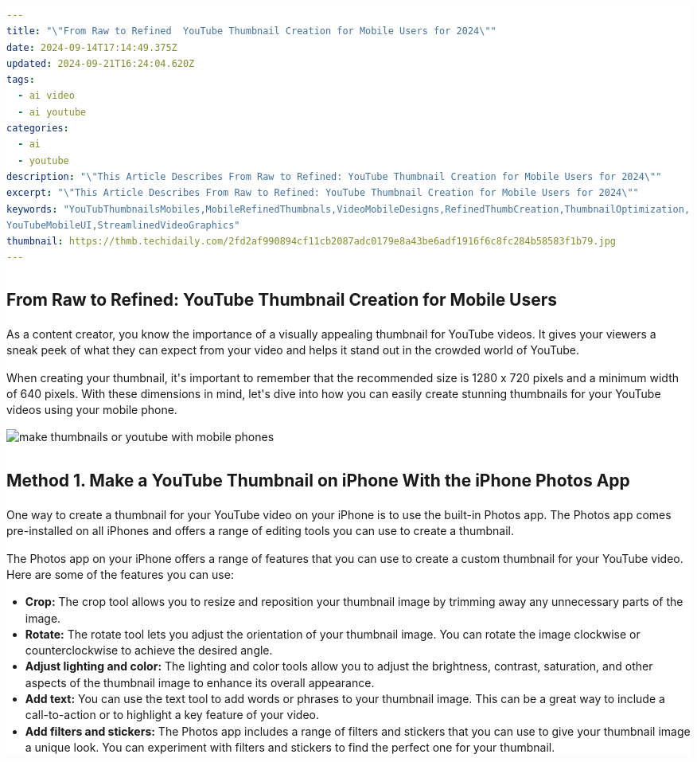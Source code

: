 ```yaml
---
title: "\"From Raw to Refined  YouTube Thumbnail Creation for Mobile Users for 2024\""
date: 2024-09-14T17:14:49.375Z
updated: 2024-09-21T16:24:04.620Z
tags:
  - ai video
  - ai youtube
categories:
  - ai
  - youtube
description: "\"This Article Describes From Raw to Refined: YouTube Thumbnail Creation for Mobile Users for 2024\""
excerpt: "\"This Article Describes From Raw to Refined: YouTube Thumbnail Creation for Mobile Users for 2024\""
keywords: "YouTubThumbnailsMobiles,MobileRefinedThumbnals,VideoMobileDesigns,RefinedThumbCreation,ThumbnailOptimization,YouTubeMobileUI,StreamlinedVideoGraphics"
thumbnail: https://thmb.techidaily.com/2fd2af990894cf11cb2087adc0179e8a43be6adf1916f6c8fc284b58583f1b79.jpg
---
```


## From Raw to Refined: YouTube Thumbnail Creation for Mobile Users

As a content creator, you know the importance of a visually appealing thumbnail for YouTube videos. It gives your viewers a sneak peek of what they can expect from your video and helps it stand out in the crowded world of YouTube.

When creating your thumbnail, it's important to remember that the recommended size is 1280 x 720 pixels and a minimum width of 640 pixels. With these dimensions in mind, let's dive into how you can easily create stunning thumbnails for your YouTube videos using your mobile phone.

![make thumbnails or youtube with mobile phones](https://images.wondershare.com/filmora/article-images/how-to-make-thumbnail-for-youtube-in-mobile.jpg)

## Method 1\. Make a YouTube Thumbnail on iPhone With the iPhone Photos App

One way to create a thumbnail for your YouTube video on your iPhone is to use the built-in Photos app. The Photos app comes pre-installed on all iPhones and offers a range of editing tools you can use to create a thumbnail.

The Photos app on your iPhone offers a range of features that you can use to create a custom thumbnail for your YouTube video. Here are some of the features you can use:

* **Crop:** The crop tool allows you to resize and reposition your thumbnail image by trimming away any unnecessary parts of the image.
* **Rotate:** The rotate tool lets you adjust the orientation of your thumbnail image. You can rotate the image clockwise or counterclockwise to achieve the desired angle.
* **Adjust lighting and color:** The lighting and color tools allow you to adjust the brightness, contrast, saturation, and other aspects of the thumbnail image to enhance its overall appearance.
* **Add text:** You can use the text tool to add words or phrases to your thumbnail image. This can be a great way to include a call-to-action or to highlight a key feature of your video.
* **Add filters and stickers:** The Photos app includes a range of filters and stickers that you can use to give your thumbnail image a unique look. You can experiment with filters and stickers to find the perfect one for your thumbnail.
